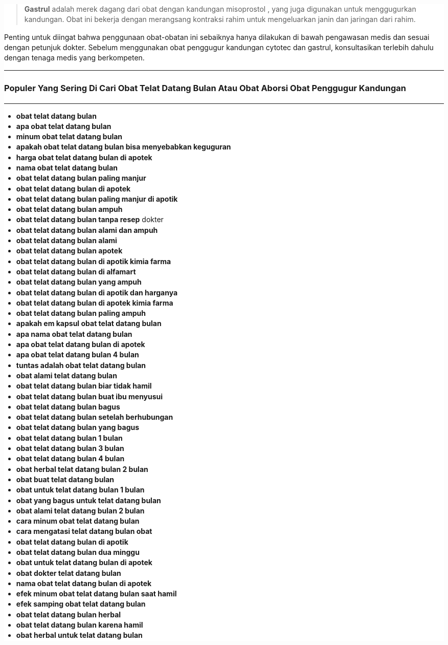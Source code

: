 >__Gastrul__ adalah merek dagang dari obat dengan kandungan misoprostol , yang juga digunakan untuk menggugurkan kandungan. Obat ini bekerja dengan merangsang kontraksi rahim untuk mengeluarkan janin dan jaringan dari rahim.

Penting untuk diingat bahwa penggunaan obat-obatan ini sebaiknya hanya dilakukan di bawah pengawasan medis dan sesuai dengan petunjuk dokter. Sebelum menggunakan obat penggugur kandungan cytotec dan gastrul, konsultasikan terlebih dahulu dengan tenaga medis yang berkompeten.

---

### Populer Yang Sering Di Cari Obat Telat Datang Bulan Atau Obat Aborsi Obat Penggugur Kandungan
---
* __obat telat datang bulan__
* __apa obat telat datang bulan__
* __minum obat telat datang bulan__
* __apakah obat telat datang bulan bisa menyebabkan keguguran__
* __harga obat telat datang bulan di apotek__
* __nama obat telat datang bulan__
* __obat telat datang bulan paling manjur__
* __obat telat datang bulan di apotek__
* __obat telat datang bulan paling manjur di apotik__
* __obat telat datang bulan ampuh__
* __obat telat datang bulan tanpa resep__ dokter
* __obat telat datang bulan alami dan ampuh__
* __obat telat datang bulan alami__
* __obat telat datang bulan apotek__
* __obat telat datang bulan di apotik kimia farma__
* __obat telat datang bulan di alfamart__
* __obat telat datang bulan yang ampuh__
* __obat telat datang bulan di apotik dan harganya__
* __obat telat datang bulan di apotek kimia farma__
* __obat telat datang bulan paling ampuh__
* __apakah em kapsul obat telat datang bulan__
* __apa nama obat telat datang bulan__
* __apa obat telat datang bulan di apotek__
* __apa obat telat datang bulan 4 bulan__
* __tuntas adalah obat telat datang bulan__
* __obat alami telat datang bulan__
* __obat telat datang bulan biar tidak hamil__
* __obat telat datang bulan buat ibu menyusui__
* __obat telat datang bulan bagus__
* __obat telat datang bulan setelah berhubungan__
* __obat telat datang bulan yang bagus__
* __obat telat datang bulan 1 bulan__
* __obat telat datang bulan 3 bulan__
* __obat telat datang bulan 4 bulan__
* __obat herbal telat datang bulan 2 bulan__
* __obat buat telat datang bulan__
* __obat untuk telat datang bulan 1 bulan__
* __obat yang bagus untuk telat datang bulan__
* __obat alami telat datang bulan 2 bulan__
* __cara minum obat telat datang bulan__
* __cara mengatasi telat datang bulan obat__
* __obat telat datang bulan di apotik__
* __obat telat datang bulan dua minggu__
* __obat untuk telat datang bulan di apotek__
* __obat dokter telat datang bulan__
* __nama obat telat datang bulan di apotek__
* __efek minum obat telat datang bulan saat hamil__
* __efek samping obat telat datang bulan__
* __obat telat datang bulan herbal__
* __obat telat datang bulan karena hamil__
* __obat herbal untuk telat datang bulan__